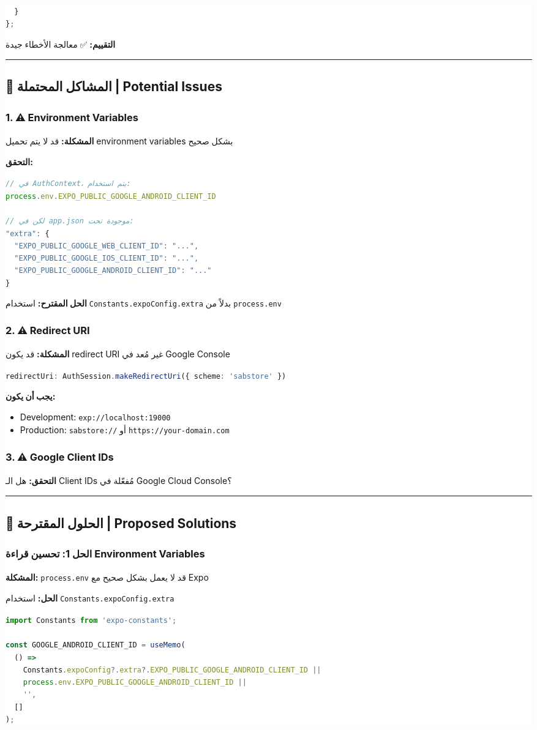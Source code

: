 ```typescript
  }
};
```

**التقييم:** ✅ معالجة الأخطاء جيدة

---

## 🔎 المشاكل المحتملة | Potential Issues

### 1. ⚠️ Environment Variables
**المشكلة:** قد لا يتم تحميل environment variables بشكل صحيح

**التحقق:**
```typescript
// في AuthContext، يتم استخدام:
process.env.EXPO_PUBLIC_GOOGLE_ANDROID_CLIENT_ID

// لكن في app.json موجودة تحت:
"extra": {
  "EXPO_PUBLIC_GOOGLE_WEB_CLIENT_ID": "...",
  "EXPO_PUBLIC_GOOGLE_IOS_CLIENT_ID": "...",
  "EXPO_PUBLIC_GOOGLE_ANDROID_CLIENT_ID": "..."
}
```

**الحل المقترح:** استخدام `Constants.expoConfig.extra` بدلاً من `process.env`

### 2. ⚠️ Redirect URI
**المشكلة:** قد يكون redirect URI غير مُعد في Google Console

```typescript
redirectUri: AuthSession.makeRedirectUri({ scheme: 'sabstore' })
```

**يجب أن يكون:**
- Development: `exp://localhost:19000`
- Production: `sabstore://` أو `https://your-domain.com`

### 3. ⚠️ Google Client IDs
**التحقق:** هل الـ Client IDs مُفعّلة في Google Cloud Console؟

---

## 🔧 الحلول المقترحة | Proposed Solutions

### الحل 1: تحسين قراءة Environment Variables

**المشكلة:** `process.env` قد لا يعمل بشكل صحيح مع Expo

**الحل:** استخدام `Constants.expoConfig.extra`

```typescript
import Constants from 'expo-constants';

const GOOGLE_ANDROID_CLIENT_ID = useMemo(
  () => 
    Constants.expoConfig?.extra?.EXPO_PUBLIC_GOOGLE_ANDROID_CLIENT_ID || 
    process.env.EXPO_PUBLIC_GOOGLE_ANDROID_CLIENT_ID || 
    '',
  []
);
```
